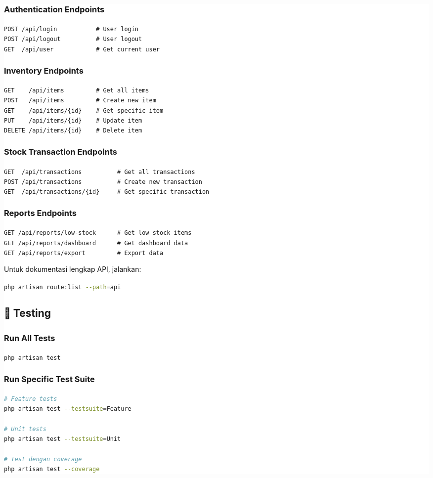 ### Authentication Endpoints

```
POST /api/login           # User login
POST /api/logout          # User logout
GET  /api/user            # Get current user
```

### Inventory Endpoints

```
GET    /api/items         # Get all items
POST   /api/items         # Create new item
GET    /api/items/{id}    # Get specific item
PUT    /api/items/{id}    # Update item
DELETE /api/items/{id}    # Delete item
```

### Stock Transaction Endpoints

```
GET  /api/transactions          # Get all transactions
POST /api/transactions          # Create new transaction
GET  /api/transactions/{id}     # Get specific transaction
```

### Reports Endpoints

```
GET /api/reports/low-stock      # Get low stock items
GET /api/reports/dashboard      # Get dashboard data
GET /api/reports/export         # Export data
```

Untuk dokumentasi lengkap API, jalankan:

```bash
php artisan route:list --path=api
```

## 🧪 Testing

### Run All Tests

```bash
php artisan test
```

### Run Specific Test Suite

```bash
# Feature tests
php artisan test --testsuite=Feature

# Unit tests
php artisan test --testsuite=Unit

# Test dengan coverage
php artisan test --coverage
```
